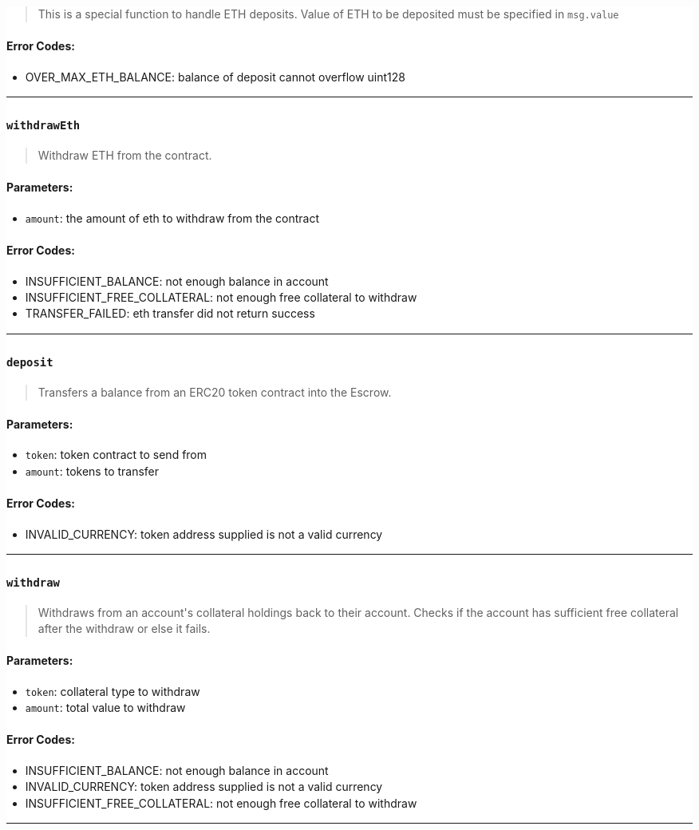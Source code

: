 > This is a special function to handle ETH deposits. Value of ETH to be deposited must be specified in `msg.value`

#### Error Codes:

-   OVER_MAX_ETH_BALANCE: balance of deposit cannot overflow uint128

---

### `withdrawEth`

> Withdraw ETH from the contract.

#### Parameters:

-   `amount`: the amount of eth to withdraw from the contract

#### Error Codes:

-   INSUFFICIENT_BALANCE: not enough balance in account
-   INSUFFICIENT_FREE_COLLATERAL: not enough free collateral to withdraw
-   TRANSFER_FAILED: eth transfer did not return success

---

### `deposit`

> Transfers a balance from an ERC20 token contract into the Escrow.

#### Parameters:

-   `token`: token contract to send from
-   `amount`: tokens to transfer

#### Error Codes:

-   INVALID_CURRENCY: token address supplied is not a valid currency

---

### `withdraw`

> Withdraws from an account's collateral holdings back to their account. Checks if the
> account has sufficient free collateral after the withdraw or else it fails.

#### Parameters:

-   `token`: collateral type to withdraw
-   `amount`: total value to withdraw

#### Error Codes:

-   INSUFFICIENT_BALANCE: not enough balance in account
-   INVALID_CURRENCY: token address supplied is not a valid currency
-   INSUFFICIENT_FREE_COLLATERAL: not enough free collateral to withdraw

---